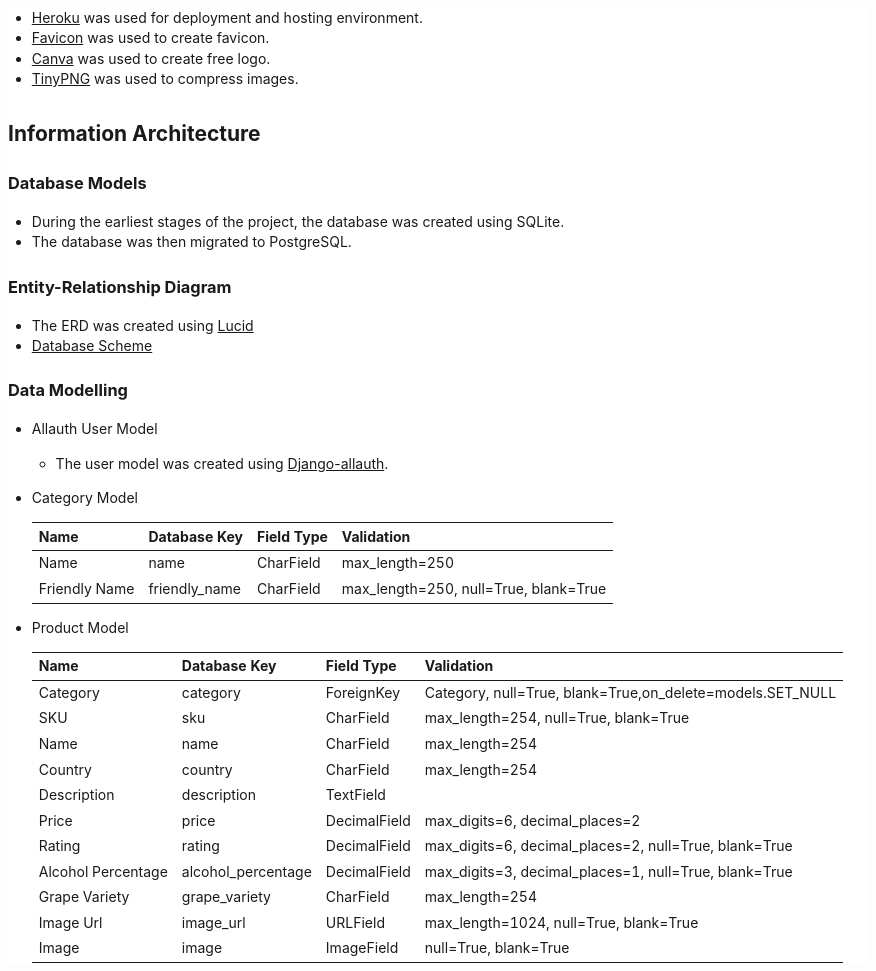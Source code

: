   - [Heroku](https://heroku.com/) was used for deployment and hosting environment. 
  - [Favicon](https://favicon.io/) was used to create favicon.
  - [Canva](https://www.canva.com/) was used to create free logo.
  - [TinyPNG](https://tinypng.com/) was used to compress images.

## Information Architecture

### Database Models
- During the earliest stages of the project, the database was created using SQLite.
- The database was then migrated to PostgreSQL.

### Entity-Relationship Diagram
- The ERD was created using [Lucid](https://lucid.app/users/login#/login)
- [Database Scheme](/documentation/database-diagram.pdf)

### Data Modelling
- Allauth User Model
  - The user model was created using [Django-allauth](https://django-allauth.readthedocs.io/en/latest/).

- Category Model

  | Name          | Database Key  | Field Type    | Validation |
  | ------------- | ------------- | ------------- | ---------- |
  | Name	        | name          | CharField 	  | max_length=250|
  | Friendly Name | friendly_name | CharField     | max_length=250, null=True, blank=True|

- Product Model

  | Name          | Database Key  | Field Type    | Validation |
  | ------------- | ------------- | ------------- | ---------- |
  | Category	    | category      | ForeignKey 	  | Category, null=True, blank=True,on_delete=models.SET_NULL|
  | SKU		        | sku           | CharField     | max_length=254, null=True, blank=True|
  | Name          | name          | CharField     | max_length=254|
  | Country       | country       | CharField     | max_length=254|
  | Description   | description   | TextField     |               |
  | Price         | price         | DecimalField  | max_digits=6, decimal_places=2|
  | Rating        | rating        | DecimalField  | max_digits=6, decimal_places=2, null=True, blank=True|
  | Alcohol Percentage | alcohol_percentage | DecimalField | max_digits=3, decimal_places=1, null=True, blank=True|
  | Grape Variety |  grape_variety | CharField    | max_length=254|
  | Image Url     | image_url      | URLField     | max_length=1024, null=True, blank=True|
  | Image         | image          | ImageField   | null=True, blank=True|
